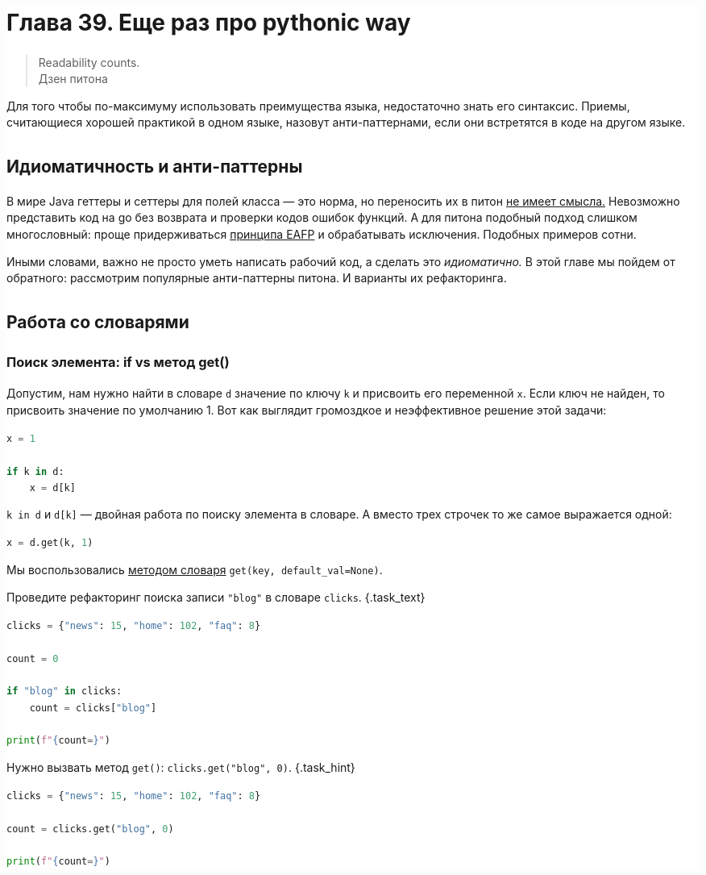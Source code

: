# Глава 39. Еще раз про pythonic way
> Readability counts.  
Дзен питона

Для того чтобы по-максимуму использовать преимущества языка, недостаточно знать его синтаксис. Приемы, считающиеся хорошей практикой в одном языке, назовут анти-паттернами, если они встретятся в коде на другом языке. 

## Идиоматичность и анти-паттерны
В мире Java геттеры и сеттеры для полей класса — это норма, но переносить их в питон [не имеет смысла.](/courses/python/chapters/python_chapter_0160#block-fields) Невозможно представить код на go без возврата и проверки кодов ошибок функций. А для питона подобный подход слишком многословный: проще придерживаться [принципа EAFP](/courses/python/chapters/python_chapter_0190#block-eafp) и обрабатывать исключения. Подобных примеров сотни.

Иными словами, важно не просто уметь написать рабочий код, а сделать это *идиоматично.* В этой главе мы пойдем от обратного: рассмотрим популярные анти-паттерны питона. И варианты их рефакторинга.

## Работа со словарями
### Поиск элемента: if vs метод get()
Допустим, нам нужно найти в словаре `d` значение по ключу `k` и присвоить его переменной `x`. Если ключ не найден, то присвоить значение по умолчанию 1. Вот как выглядит громоздкое и неэффективное решение этой задачи:

```python
x = 1

if k in d:
    x = d[k]
```

`k in d` и `d[k]` — двойная работа по поиску элемента в словаре. А вместо трех строчек то же самое выражается одной:

```python
x = d.get(k, 1)
```

Мы воспользовались [методом словаря](/courses/python/chapters/python_chapter_0150#block-methods) `get(key, default_val=None)`.

Проведите рефакторинг поиска записи `"blog"` в словаре `clicks`. {.task_text}

```python {.task_source #python_chapter_0390_task_0010}
clicks = {"news": 15, "home": 102, "faq": 8}

count = 0

if "blog" in clicks:
    count = clicks["blog"]

print(f"{count=}")
```
Нужно вызвать метод `get()`: `clicks.get("blog", 0)`. {.task_hint}
```python {.task_answer}
clicks = {"news": 15, "home": 102, "faq": 8}

count = clicks.get("blog", 0)

print(f"{count=}")
```
